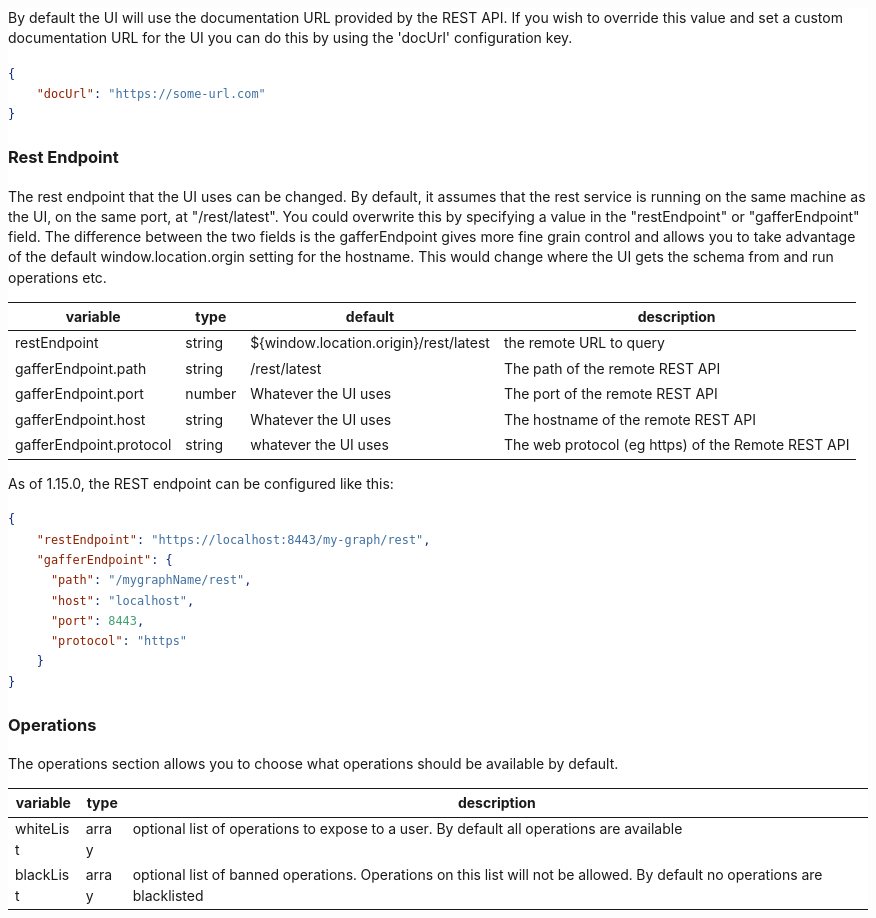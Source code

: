 By default the UI will use the documentation URL provided by the REST API. If you wish to override this value and set a
custom documentation URL for the UI you can do this by using the 'docUrl' configuration key.


```json
{
    "docUrl": "https://some-url.com"
}
```

### Rest Endpoint

The rest endpoint that the UI uses can be changed. By default, it assumes that the rest service is running on the same
machine as the UI, on the same port, at "/rest/latest". You could overwrite this by specifying a value in the
"restEndpoint" or "gafferEndpoint" field. The difference between the two fields is the gafferEndpoint gives more fine grain
control and allows you to take advantage of the default window.location.orgin setting for the hostname. 
This would change where the UI gets the schema from and run operations etc.

| variable                     | type    | default                                | description
|------------------------------|---------|----------------------------------------|------------------------------------------------
| restEndpoint                 | string  | ${window.location.origin}/rest/latest  | the remote URL to query
| gafferEndpoint.path          | string  | /rest/latest                           | The path of the remote REST API
| gafferEndpoint.port          | number  | Whatever the UI uses                   | The port of the remote REST API
| gafferEndpoint.host          | string  | Whatever the UI uses                   | The hostname of the remote REST API
| gafferEndpoint.protocol      | string  | whatever the UI uses                   | The web protocol (eg https) of the Remote REST API

As of 1.15.0, the REST endpoint can be configured like this:

```json
{
    "restEndpoint": "https://localhost:8443/my-graph/rest",
    "gafferEndpoint": {
      "path": "/mygraphName/rest",
      "host": "localhost",
      "port": 8443,
      "protocol": "https"
    }
}

```


### Operations

The operations section allows you to choose what operations should be available by default.

| variable                     | type    | description
|------------------------------|---------|------------------------------------------
| whiteList                    | array   | optional list of operations to expose to a user. By default all operations are available
| blackList                    | array   | optional list of banned operations. Operations on this list will not be allowed. By default no operations are blacklisted
